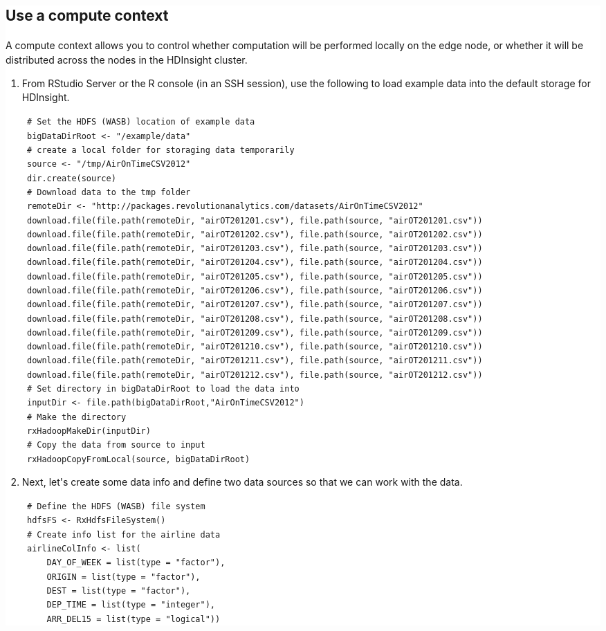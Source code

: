 ## Use a compute context
A compute context allows you to control whether computation will be performed locally on the edge node, or whether it will be distributed across the nodes in the HDInsight cluster.

1. From RStudio Server or the R console (in an SSH session), use the following to load example data into the default storage for HDInsight.

        # Set the HDFS (WASB) location of example data
        bigDataDirRoot <- "/example/data"
        # create a local folder for storaging data temporarily
        source <- "/tmp/AirOnTimeCSV2012"
        dir.create(source)
        # Download data to the tmp folder
        remoteDir <- "http://packages.revolutionanalytics.com/datasets/AirOnTimeCSV2012"
        download.file(file.path(remoteDir, "airOT201201.csv"), file.path(source, "airOT201201.csv"))
        download.file(file.path(remoteDir, "airOT201202.csv"), file.path(source, "airOT201202.csv"))
        download.file(file.path(remoteDir, "airOT201203.csv"), file.path(source, "airOT201203.csv"))
        download.file(file.path(remoteDir, "airOT201204.csv"), file.path(source, "airOT201204.csv"))
        download.file(file.path(remoteDir, "airOT201205.csv"), file.path(source, "airOT201205.csv"))
        download.file(file.path(remoteDir, "airOT201206.csv"), file.path(source, "airOT201206.csv"))
        download.file(file.path(remoteDir, "airOT201207.csv"), file.path(source, "airOT201207.csv"))
        download.file(file.path(remoteDir, "airOT201208.csv"), file.path(source, "airOT201208.csv"))
        download.file(file.path(remoteDir, "airOT201209.csv"), file.path(source, "airOT201209.csv"))
        download.file(file.path(remoteDir, "airOT201210.csv"), file.path(source, "airOT201210.csv"))
        download.file(file.path(remoteDir, "airOT201211.csv"), file.path(source, "airOT201211.csv"))
        download.file(file.path(remoteDir, "airOT201212.csv"), file.path(source, "airOT201212.csv"))
        # Set directory in bigDataDirRoot to load the data into
        inputDir <- file.path(bigDataDirRoot,"AirOnTimeCSV2012") 
        # Make the directory
        rxHadoopMakeDir(inputDir)
        # Copy the data from source to input
        rxHadoopCopyFromLocal(source, bigDataDirRoot)

2. Next, let's create some data info and define two data sources so that we can work with the data.

        # Define the HDFS (WASB) file system
        hdfsFS <- RxHdfsFileSystem()
        # Create info list for the airline data
        airlineColInfo <- list(
            DAY_OF_WEEK = list(type = "factor"),
            ORIGIN = list(type = "factor"),
            DEST = list(type = "factor"),
            DEP_TIME = list(type = "integer"),
            ARR_DEL15 = list(type = "logical"))
       